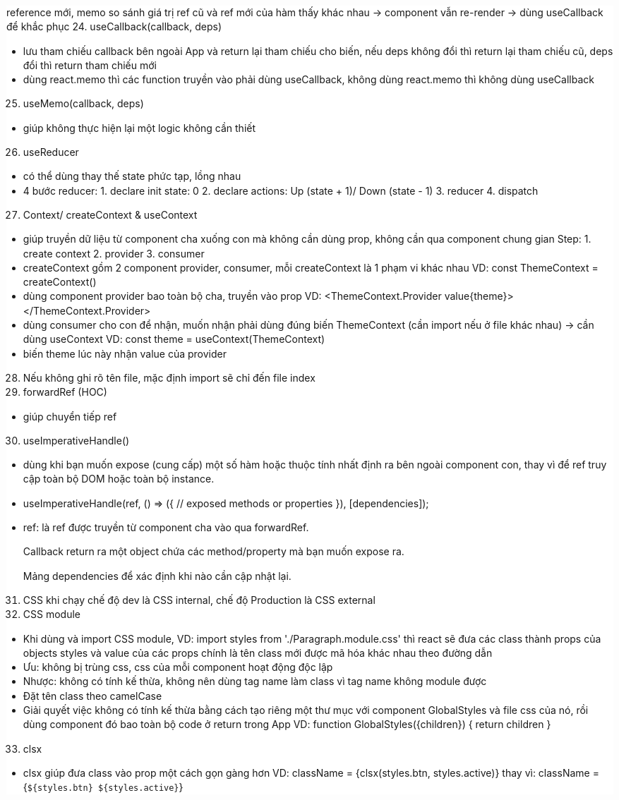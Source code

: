 reference mới, memo so sánh giá trị ref cũ và ref mới của hàm thấy khác nhau -> component vẫn re-render 
  -> dùng useCallback để khắc phục
24. useCallback(callback, deps)
  - lưu tham chiếu callback bên ngoài App và return lại tham chiếu cho biến, nếu deps không đổi thì return lại tham chiếu cũ, deps đổi thì return tham chiếu mới
  - dùng react.memo thì các function truyền vào phải dùng useCallback, không dùng react.memo thì không dùng useCallback 
25. useMemo(callback, deps)
  - giúp không thực hiện lại một logic không cần thiết
26. useReducer
  - có thể dùng thay thế state phức tạp, lồng nhau
  - 4 bước reducer: 1. declare init state: 0
                    2. declare actions: Up (state + 1)/ Down (state - 1)
                    3. reducer
                    4. dispatch
27. Context/ createContext & useContext
  - giúp truyền dữ liệu từ component cha xuống con mà không cần dùng prop, không cần qua component chung gian
  Step: 1. create context
        2. provider
        3. consumer
  - createContext gồm 2 component provider, consumer, mỗi createContext là 1 phạm vi khác nhau
  VD: const ThemeContext = createContext()
  - dùng component provider bao toàn bộ cha, truyền vào prop
  VD: <ThemeContext.Provider value{theme}> 
      </ThemeContext.Provider>
  - dùng consumer cho con để nhận, muốn nhận phải dùng đúng biến ThemeContext (cần import nếu ở file khác nhau) -> cần dùng useContext
  VD: const theme = useContext(ThemeContext)
  - biến theme lúc này nhận value của provider 
28. Nếu không ghi rõ tên file, mặc định import sẽ chỉ đến file index
29. forwardRef (HOC)
  - giúp chuyển tiếp ref
30. useImperativeHandle()
  - dùng khi bạn muốn expose (cung cấp) một số hàm hoặc thuộc tính nhất định ra bên ngoài component con, 
thay vì để ref truy cập toàn bộ DOM hoặc toàn bộ instance.
  - useImperativeHandle(ref, () => ({
      // exposed methods or properties
    }), [dependencies]);
  - ref: là ref được truyền từ component cha vào qua forwardRef.

    Callback return ra một object chứa các method/property mà bạn muốn expose ra.

    Mảng dependencies để xác định khi nào cần cập nhật lại.
31. CSS khi chạy chế độ dev là CSS internal, chế độ Production là CSS external
32. CSS module
  - Khi dùng và import CSS module, VD: import styles from './Paragraph.module.css' thì react sẽ đưa các class thành props của objects
styles và value của các props chính là tên class mới được mã hóa khác nhau theo đường dẫn
  - Ưu: không bị trùng css, css của mỗi component hoạt động độc lập
  - Nhược: không có tính kế thừa, không nên dùng tag name làm class vì tag name không module được
  - Đặt tên class theo camelCase
  - Giải quyết việc không có tính kế thừa bằng cách tạo riêng một thư mục với component GlobalStyles và file css của nó, rồi dùng component đó
bao toàn bộ code ở return trong App
  VD: function GlobalStyles({children}) {
    return children
  }
33. clsx
  - clsx giúp đưa class vào prop một cách gọn gàng hơn
  VD: className = {clsx(styles.btn, styles.active)}
  thay vì: className = {`${styles.btn} ${styles.active}`}